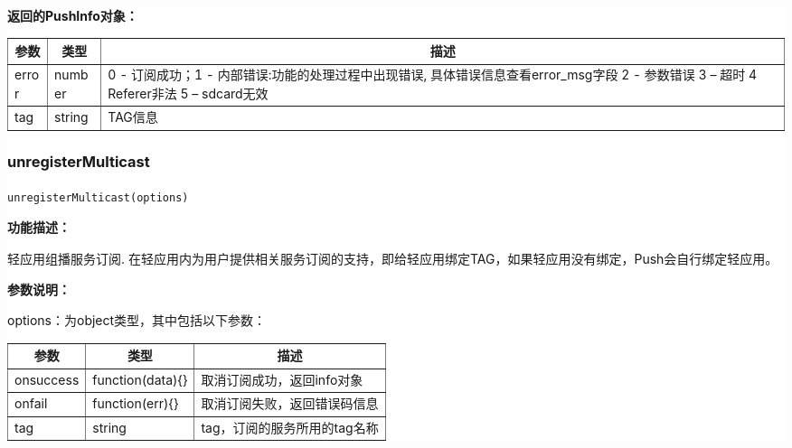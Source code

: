 **返回的PushInfo对象：**
<table style="border-style: solid; border-width: 0pt;" border="1" cellspacing="0" cellpadding="5px">
    <tbody>
        <tr>
            <th>参数</th>
            <th>类型</th>
            <th>描述</th>
        </tr>
        <tr>
            <td>error</td>
            <td>number</td>        
            <td>0 - 订阅成功；1 - 内部错误:功能的处理过程中出现错误, 具体错误信息查看error_msg字段 2 - 参数错误 3 – 超时 4 Referer非法 5 – sdcard无效</td>
        </tr>
        <tr>
            <td>tag</td>
            <td>string</td>
            <td>TAG信息</td>
        </tr>
    </tbody>
</table>




<h3 class="push"> unregisterMulticast </h3>

    unregisterMulticast(options)

**功能描述：**

轻应用组播服务订阅. 在轻应用内为用户提供相关服务订阅的支持，即给轻应用绑定TAG，如果轻应用没有绑定，Push会自行绑定轻应用。

**参数说明：**

options：为object类型，其中包括以下参数：

<table style="border-style: solid; border-width: 0pt;" border="1" cellspacing="0" cellpadding="5px">
    <tbody>
        <tr>
            <th>参数</th>
            <th>类型</th>
            <th>描述</th>
        </tr>
        <tr>
            <td>onsuccess</td>
            <td>function(data){}</td>            
            <td>取消订阅成功，返回info对象</td>
        </tr>
        <tr>
            <td>onfail</td>
            <td>function(err){}</td>          
            <td>取消订阅失败，返回错误码信息</td>  
        </tr>
        <tr>
            <td>tag</td>
            <td>string</td>      
            <td>tag，订阅的服务所用的tag名称</td>  
        </tr>
    </tbody>
</table>
